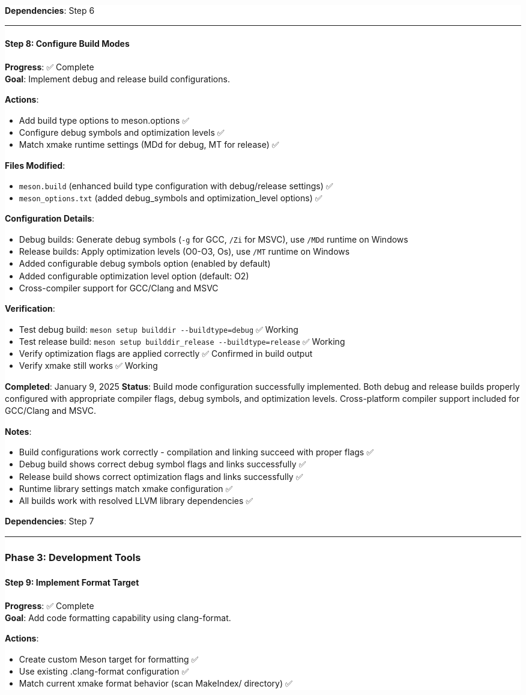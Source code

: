 **Dependencies**: Step 6

---

#### Step 8: Configure Build Modes
**Progress**: ✅ Complete  
**Goal**: Implement debug and release build configurations.

**Actions**:
- Add build type options to meson.options ✅
- Configure debug symbols and optimization levels ✅
- Match xmake runtime settings (MDd for debug, MT for release) ✅

**Files Modified**:
- `meson.build` (enhanced build type configuration with debug/release settings) ✅
- `meson_options.txt` (added debug_symbols and optimization_level options) ✅

**Configuration Details**:
- Debug builds: Generate debug symbols (`-g` for GCC, `/Zi` for MSVC), use `/MDd` runtime on Windows
- Release builds: Apply optimization levels (O0-O3, Os), use `/MT` runtime on Windows  
- Added configurable debug symbols option (enabled by default)
- Added configurable optimization level option (default: O2)
- Cross-compiler support for GCC/Clang and MSVC

**Verification**:
- Test debug build: `meson setup builddir --buildtype=debug` ✅ Working
- Test release build: `meson setup builddir_release --buildtype=release` ✅ Working
- Verify optimization flags are applied correctly ✅ Confirmed in build output
- Verify xmake still works ✅ Working

**Completed**: January 9, 2025
**Status**: Build mode configuration successfully implemented. Both debug and release builds properly configured with appropriate compiler flags, debug symbols, and optimization levels. Cross-platform compiler support included for GCC/Clang and MSVC.

**Notes**: 
- Build configurations work correctly - compilation and linking succeed with proper flags ✅
- Debug build shows correct debug symbol flags and links successfully ✅
- Release build shows correct optimization flags and links successfully ✅  
- Runtime library settings match xmake configuration ✅
- All builds work with resolved LLVM library dependencies ✅

**Dependencies**: Step 7

---

### Phase 3: Development Tools

#### Step 9: Implement Format Target
**Progress**: ✅ Complete  
**Goal**: Add code formatting capability using clang-format.

**Actions**:
- Create custom Meson target for formatting ✅
- Use existing .clang-format configuration ✅
- Match current xmake format behavior (scan MakeIndex/ directory) ✅
